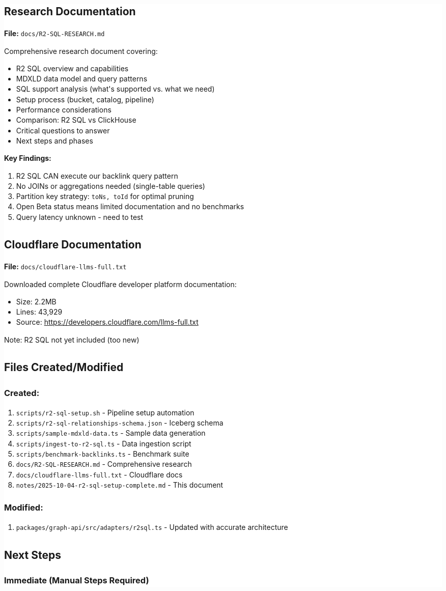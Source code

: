 ## Research Documentation

**File:** `docs/R2-SQL-RESEARCH.md`

Comprehensive research document covering:
- R2 SQL overview and capabilities
- MDXLD data model and query patterns
- SQL support analysis (what's supported vs. what we need)
- Setup process (bucket, catalog, pipeline)
- Performance considerations
- Comparison: R2 SQL vs ClickHouse
- Critical questions to answer
- Next steps and phases

**Key Findings:**
1. R2 SQL CAN execute our backlink query pattern
2. No JOINs or aggregations needed (single-table queries)
3. Partition key strategy: `toNs, toId` for optimal pruning
4. Open Beta status means limited documentation and no benchmarks
5. Query latency unknown - need to test

## Cloudflare Documentation

**File:** `docs/cloudflare-llms-full.txt`

Downloaded complete Cloudflare developer platform documentation:
- Size: 2.2MB
- Lines: 43,929
- Source: https://developers.cloudflare.com/llms-full.txt

Note: R2 SQL not yet included (too new)

## Files Created/Modified

### Created:
1. `scripts/r2-sql-setup.sh` - Pipeline setup automation
2. `scripts/r2-sql-relationships-schema.json` - Iceberg schema
3. `scripts/sample-mdxld-data.ts` - Sample data generation
4. `scripts/ingest-to-r2-sql.ts` - Data ingestion script
5. `scripts/benchmark-backlinks.ts` - Benchmark suite
6. `docs/R2-SQL-RESEARCH.md` - Comprehensive research
7. `docs/cloudflare-llms-full.txt` - Cloudflare docs
8. `notes/2025-10-04-r2-sql-setup-complete.md` - This document

### Modified:
1. `packages/graph-api/src/adapters/r2sql.ts` - Updated with accurate architecture

## Next Steps

### Immediate (Manual Steps Required)
